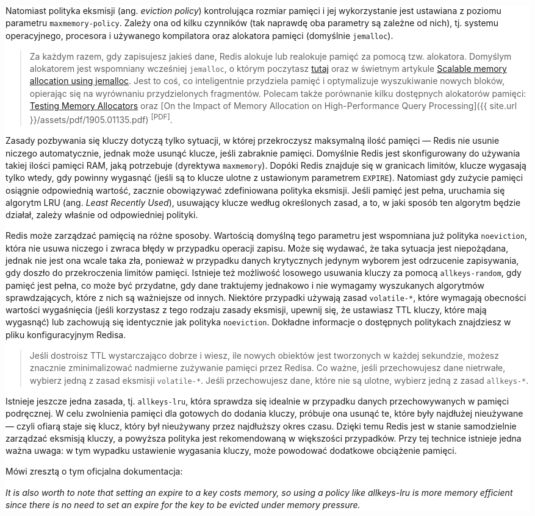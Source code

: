Natomiast polityka eksmisji (ang. _eviction policy_) kontrolująca rozmiar pamięci i jej wykorzystanie jest ustawiana z poziomu parametru `maxmemory-policy`. Zależy ona od kilku czynników (tak naprawdę oba parametry są zależne od nich), tj. systemu operacyjnego, procesora i używanego kompilatora oraz alokatora pamięci (domyślnie `jemalloc`).

  > Za każdym razem, gdy zapisujesz jakieś dane, Redis alokuje lub realokuje pamięć za pomocą tzw. alokatora. Domyślym alokatorem jest wspomniany wcześniej `jemalloc`, o którym poczytasz [tutaj](https://stackoverflow.com/a/1624744) oraz w świetnym artykule [Scalable memory allocation using jemalloc](https://www.facebook.com/notes/facebook-engineering/scalable-memory-allocation-using-jemalloc/480222803919/). Jest to coś, co inteligentnie przydziela pamięć i optymalizuje wyszukiwanie nowych bloków, opierając się na wyrównaniu przydzielonych fragmentów. Polecam także porównanie kilku dostępnych alokatorów pamięci: [Testing Memory Allocators](http://ithare.com/testing-memory-allocators-ptmalloc2-tcmalloc-hoard-jemalloc-while-trying-to-simulate-real-world-loads/) oraz [On the Impact of Memory Allocation on High-Performance Query Processing]({{ site.url }}/assets/pdf/1905.01135.pdf) <sup>[PDF]</sup>.

Zasady pozbywania się kluczy dotyczą tylko sytuacji, w której przekroczysz maksymalną ilość pamięci — Redis nie usunie niczego automatycznie, jednak może usunąć klucze, jeśli zabraknie pamięci. Domyślnie Redis jest skonfigurowany do używania takiej ilości pamięci RAM, jaką potrzebuje (dyrektywa `maxmemory`). Dopóki Redis znajduje się w granicach limitów, klucze wygasają tylko wtedy, gdy powinny wygasnąć (jeśli są to klucze ulotne z ustawionym parametrem `EXPIRE`). Natomiast gdy zużycie pamięci osiągnie odpowiednią wartość, zacznie obowiązywać zdefiniowana polityka eksmisji. Jeśli pamięć jest pełna, uruchamia się algorytm LRU (ang. _Least Recently Used_), usuwający klucze według określonych zasad, a to, w jaki sposób ten algorytm będzie działał, zależy właśnie od odpowiedniej polityki.

Redis może zarządzać pamięcią na różne sposoby. Wartością domyślną tego parametru jest wspomniana już polityka `noeviction`, która nie usuwa niczego i zwraca błędy w przypadku operacji zapisu. Może się wydawać, że taka sytuacja jest niepożądana, jednak nie jest ona wcale taka zła, ponieważ w przypadku danych krytycznych jedynym wyborem jest odrzucenie zapisywania, gdy doszło do przekroczenia limitów pamięci. Istnieje też możliwość losowego usuwania kluczy za pomocą `allkeys-random`, gdy pamięć jest pełna, co może być przydatne, gdy dane traktujemy jednakowo i nie wymagamy wyszukanych algorytmów sprawdzających, które z nich są ważniejsze od innych. Niektóre przypadki używają zasad `volatile-*`, które wymagają obecności wartości wygaśnięcia (jeśli korzystasz z tego rodzaju zasady eksmisji, upewnij się, że ustawiasz TTL kluczy, które mają wygasnąć) lub zachowują się identycznie jak polityka `noeviction`. Dokładne informacje o dostępnych politykach znajdziesz w pliku konfiguracyjnym Redisa.

  > Jeśli dostroisz TTL wystarczająco dobrze i wiesz, ile nowych obiektów jest tworzonych w każdej sekundzie, możesz znacznie zminimalizować nadmierne zużywanie pamięci przez Redisa. Co ważne, jeśli przechowujesz dane nietrwałe, wybierz jedną z zasad eksmisji `volatile-*`. Jeśli przechowujesz dane, które nie są ulotne, wybierz jedną z zasad `allkeys-*`.

Istnieje jeszcze jedna zasada, tj. `allkeys-lru`, która sprawdza się idealnie w przypadku danych przechowywanych w pamięci podręcznej. W celu zwolnienia pamięci dla gotowych do dodania kluczy, próbuje ona usunąć te, które były najdłużej nieużywane — czyli ofiarą staje się klucz, który był nieużywany przez najdłuższy okres czasu. Dzięki temu Redis jest w stanie samodzielnie zarządzać eksmisją kluczy, a powyższa polityka jest rekomendowaną w większości przypadków. Przy tej technice istnieje jedna ważna uwaga: w tym wypadku ustawienie wygasania kluczy, może powodować dodatkowe obciążenie pamięci.

Mówi zresztą o tym oficjalna dokumentacja:

<p class="ext">
  <em>
    It is also worth to note that setting an expire to a key costs memory, so using a policy like allkeys-lru is more memory efficient since there is no need to set an expire for the key to be evicted under memory pressure.
  </em>
</p>
